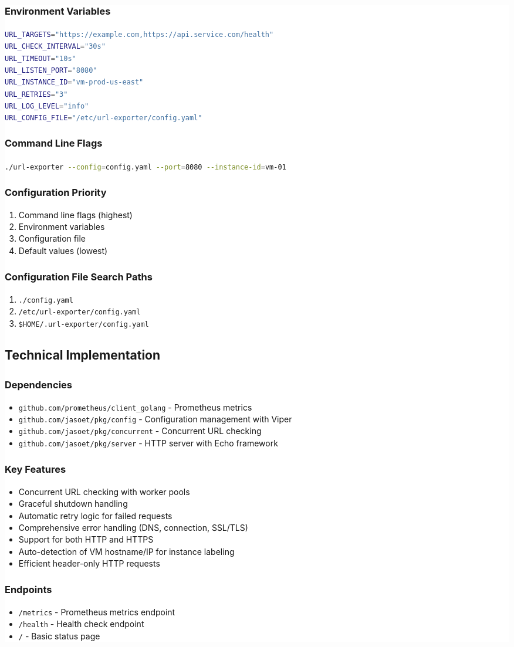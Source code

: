 ### Environment Variables
```bash
URL_TARGETS="https://example.com,https://api.service.com/health"
URL_CHECK_INTERVAL="30s"
URL_TIMEOUT="10s"
URL_LISTEN_PORT="8080"
URL_INSTANCE_ID="vm-prod-us-east"
URL_RETRIES="3"
URL_LOG_LEVEL="info"
URL_CONFIG_FILE="/etc/url-exporter/config.yaml"
```

### Command Line Flags
```bash
./url-exporter --config=config.yaml --port=8080 --instance-id=vm-01
```

### Configuration Priority
1. Command line flags (highest)
2. Environment variables
3. Configuration file
4. Default values (lowest)

### Configuration File Search Paths
1. `./config.yaml`
2. `/etc/url-exporter/config.yaml`
3. `$HOME/.url-exporter/config.yaml`

## Technical Implementation

### Dependencies
- `github.com/prometheus/client_golang` - Prometheus metrics
- `github.com/jasoet/pkg/config` - Configuration management with Viper
- `github.com/jasoet/pkg/concurrent` - Concurrent URL checking
- `github.com/jasoet/pkg/server` - HTTP server with Echo framework

### Key Features
- Concurrent URL checking with worker pools
- Graceful shutdown handling
- Automatic retry logic for failed requests
- Comprehensive error handling (DNS, connection, SSL/TLS)
- Support for both HTTP and HTTPS
- Auto-detection of VM hostname/IP for instance labeling
- Efficient header-only HTTP requests

### Endpoints
- `/metrics` - Prometheus metrics endpoint
- `/health` - Health check endpoint
- `/` - Basic status page
